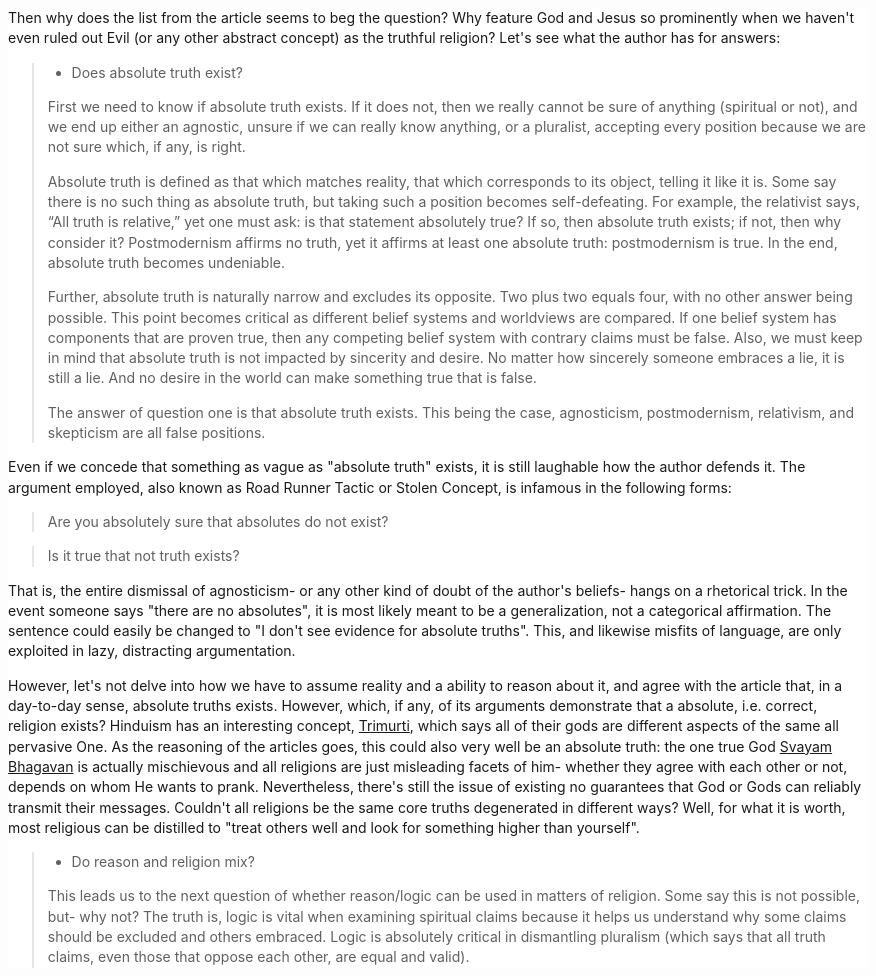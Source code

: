 Then why does the list from the article seems to beg the question? Why feature God and Jesus so prominently when we haven't even ruled out Evil (or any other abstract concept) as the truthful religion? Let's see what the author has for answers:

>* Does absolute truth exist?
>
>First we need to know if absolute truth exists. If it does not, then we really cannot be sure of anything (spiritual or not), and we end up either an agnostic, unsure if we can really know anything, or a pluralist, accepting every position because we are not sure which, if any, is right.
>
>Absolute truth is defined as that which matches reality, that which corresponds to its object, telling it like it is. Some say there is no such thing as absolute truth, but taking such a position becomes self-defeating. For example, the relativist says, “All truth is relative,” yet one must ask: is that statement absolutely true? If so, then absolute truth exists; if not, then why consider it? Postmodernism affirms no truth, yet it affirms at least one absolute truth: postmodernism is true. In the end, absolute truth becomes undeniable.
>
>Further, absolute truth is naturally narrow and excludes its opposite. Two plus two equals four, with no other answer being possible. This point becomes critical as different belief systems and worldviews are compared. If one belief system has components that are proven true, then any competing belief system with contrary claims must be false. Also, we must keep in mind that absolute truth is not impacted by sincerity and desire. No matter how sincerely someone embraces a lie, it is still a lie. And no desire in the world can make something true that is false.
>
>The answer of question one is that absolute truth exists. This being the case, agnosticism, postmodernism, relativism, and skepticism are all false positions.

Even if we concede that something as vague as "absolute truth" exists, it is still laughable how the author defends it. The argument employed, also known as Road Runner Tactic or Stolen Concept, is infamous in the following forms:

> Are you absolutely sure that absolutes do not exist?

> Is it true that not truth exists?

That is, the entire dismissal of agnosticism- or any other kind of doubt of the author's beliefs- hangs on a rhetorical trick. In the event someone says "there are no absolutes", it is most likely meant to be a generalization, not a categorical affirmation. The sentence could easily be changed to "I don't see evidence for absolute truths". This, and likewise misfits of language, are only exploited in lazy, distracting argumentation.

However, let's not delve into how we have to assume reality and a ability to reason about it, and agree with the article that, in a day-to-day sense, absolute truths exists. However, which, if any, of its arguments demonstrate that a absolute, i.e. correct, religion exists? Hinduism has an interesting concept, [Trimurti](https://en.wikipedia.org/wiki/Trimurti), which says all of their gods are different aspects of the same all pervasive One. As the reasoning of the articles goes, this could also very well be an absolute truth: the one true God [Svayam Bhagavan](https://en.wikipedia.org/wiki/Svayam_Bhagavan) is actually mischievous and all religions are just misleading facets of him- whether they agree with each other or not, depends on whom He wants to prank. Nevertheless, there's still the issue of existing no guarantees that God or Gods can reliably transmit their messages. Couldn't all religions be the same core truths degenerated in different ways? Well, for what it is worth, most religious can be distilled to "treat others well and look for something higher than yourself".

>* Do reason and religion mix?
>
>This leads us to the next question of whether reason/logic can be used in matters of religion. Some say this is not possible, but- why not? The truth is, logic is vital when examining spiritual claims because it helps us understand why some claims should be excluded and others embraced. Logic is absolutely critical in dismantling pluralism (which says that all truth claims, even those that oppose each other, are equal and valid).
>